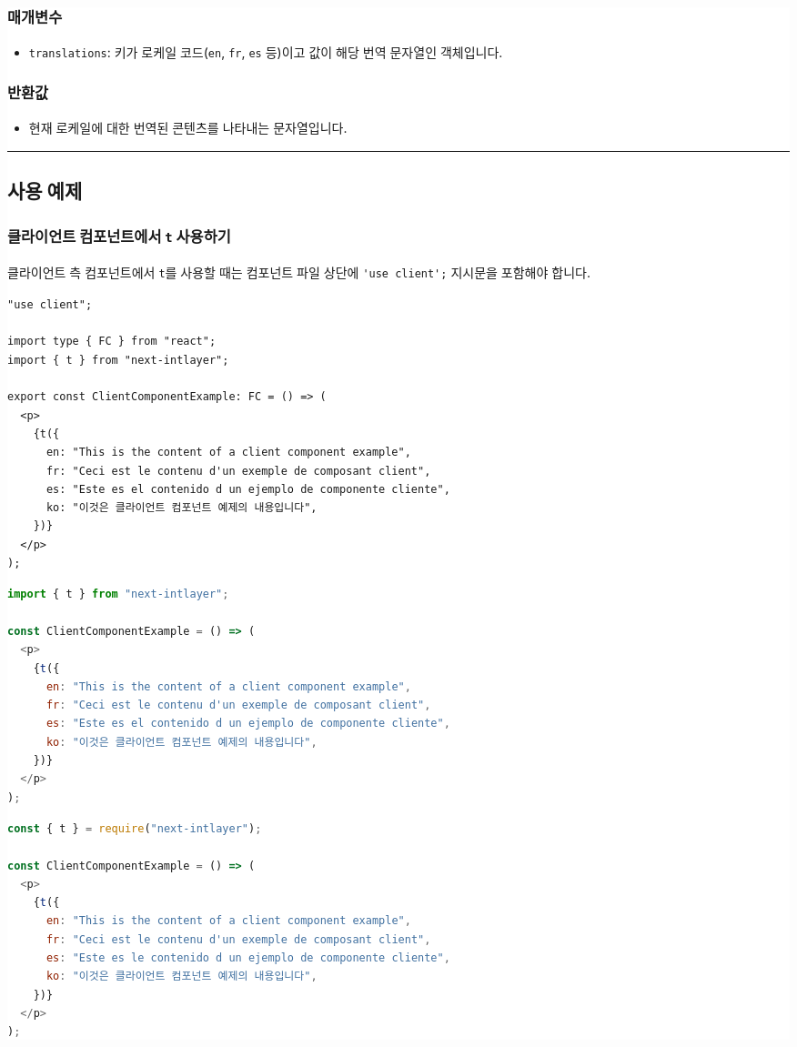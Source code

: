 ### 매개변수

- `translations`: 키가 로케일 코드(`en`, `fr`, `es` 등)이고 값이 해당 번역 문자열인 객체입니다.

### 반환값

- 현재 로케일에 대한 번역된 콘텐츠를 나타내는 문자열입니다.

---

## 사용 예제

### 클라이언트 컴포넌트에서 `t` 사용하기

클라이언트 측 컴포넌트에서 `t`를 사용할 때는 컴포넌트 파일 상단에 `'use client';` 지시문을 포함해야 합니다.

```tsx codeFormat="typescript"
"use client";

import type { FC } from "react";
import { t } from "next-intlayer";

export const ClientComponentExample: FC = () => (
  <p>
    {t({
      en: "This is the content of a client component example",
      fr: "Ceci est le contenu d'un exemple de composant client",
      es: "Este es el contenido d un ejemplo de componente cliente",
      ko: "이것은 클라이언트 컴포넌트 예제의 내용입니다",
    })}
  </p>
);
```

```javascript codeFormat="esm"
import { t } from "next-intlayer";

const ClientComponentExample = () => (
  <p>
    {t({
      en: "This is the content of a client component example",
      fr: "Ceci est le contenu d'un exemple de composant client",
      es: "Este es el contenido d un ejemplo de componente cliente",
      ko: "이것은 클라이언트 컴포넌트 예제의 내용입니다",
    })}
  </p>
);
```

```javascript codeFormat="commonjs"
const { t } = require("next-intlayer");

const ClientComponentExample = () => (
  <p>
    {t({
      en: "This is the content of a client component example",
      fr: "Ceci est le contenu d'un exemple de composant client",
      es: "Este es le contenido d un ejemplo de componente cliente",
      ko: "이것은 클라이언트 컴포넌트 예제의 내용입니다",
    })}
  </p>
);
```
